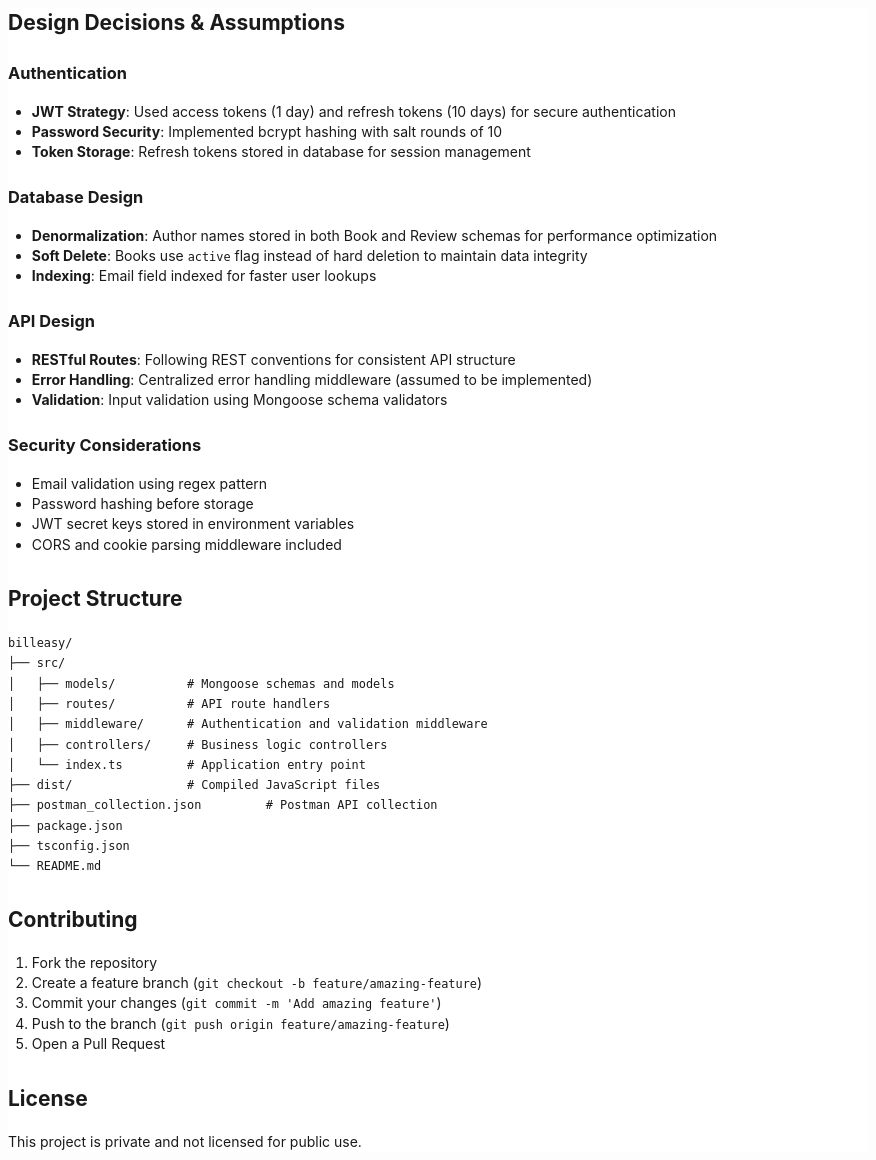 ## Design Decisions & Assumptions

### Authentication
- **JWT Strategy**: Used access tokens (1 day) and refresh tokens (10 days) for secure authentication
- **Password Security**: Implemented bcrypt hashing with salt rounds of 10
- **Token Storage**: Refresh tokens stored in database for session management

### Database Design
- **Denormalization**: Author names stored in both Book and Review schemas for performance optimization
- **Soft Delete**: Books use `active` flag instead of hard deletion to maintain data integrity
- **Indexing**: Email field indexed for faster user lookups

### API Design
- **RESTful Routes**: Following REST conventions for consistent API structure
- **Error Handling**: Centralized error handling middleware (assumed to be implemented)
- **Validation**: Input validation using Mongoose schema validators

### Security Considerations
- Email validation using regex pattern
- Password hashing before storage
- JWT secret keys stored in environment variables
- CORS and cookie parsing middleware included

## Project Structure
```
billeasy/
├── src/
│   ├── models/          # Mongoose schemas and models
│   ├── routes/          # API route handlers
│   ├── middleware/      # Authentication and validation middleware
│   ├── controllers/     # Business logic controllers
│   └── index.ts         # Application entry point
├── dist/                # Compiled JavaScript files
├── postman_collection.json         # Postman API collection
├── package.json
├── tsconfig.json
└── README.md
```

## Contributing

1. Fork the repository
2. Create a feature branch (`git checkout -b feature/amazing-feature`)
3. Commit your changes (`git commit -m 'Add amazing feature'`)
4. Push to the branch (`git push origin feature/amazing-feature`)
5. Open a Pull Request

## License

This project is private and not licensed for public use.